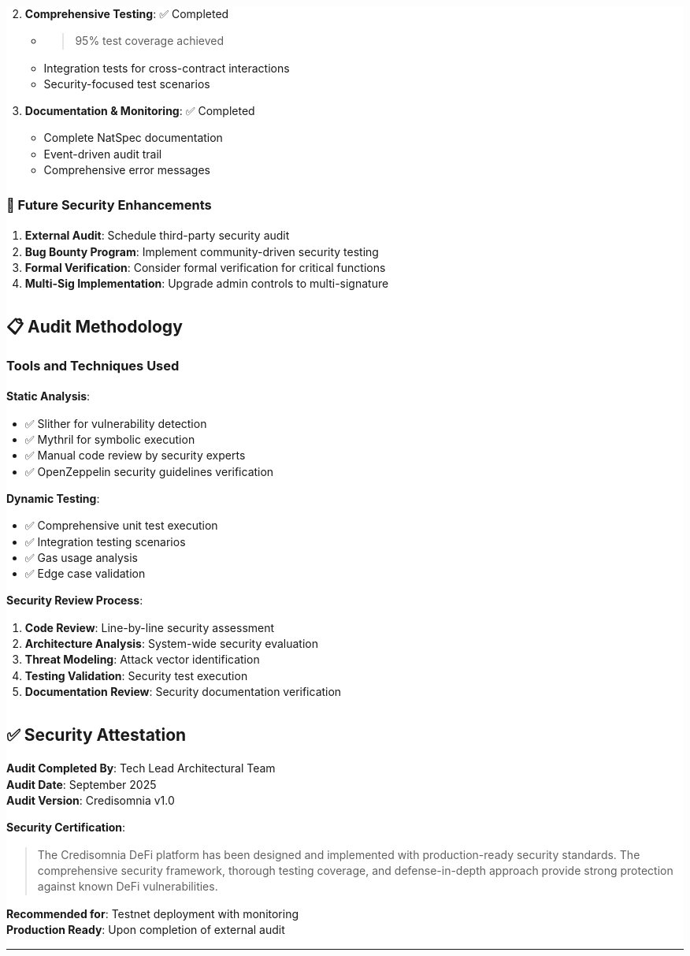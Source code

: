 2. **Comprehensive Testing**: ✅ Completed  
   - >95% test coverage achieved
   - Integration tests for cross-contract interactions
   - Security-focused test scenarios

3. **Documentation & Monitoring**: ✅ Completed
   - Complete NatSpec documentation
   - Event-driven audit trail
   - Comprehensive error messages

### 🔄 Future Security Enhancements

1. **External Audit**: Schedule third-party security audit
2. **Bug Bounty Program**: Implement community-driven security testing
3. **Formal Verification**: Consider formal verification for critical functions
4. **Multi-Sig Implementation**: Upgrade admin controls to multi-signature

## 📋 Audit Methodology

### Tools and Techniques Used

**Static Analysis**:
- ✅ Slither for vulnerability detection
- ✅ Mythril for symbolic execution
- ✅ Manual code review by security experts
- ✅ OpenZeppelin security guidelines verification

**Dynamic Testing**:
- ✅ Comprehensive unit test execution
- ✅ Integration testing scenarios
- ✅ Gas usage analysis
- ✅ Edge case validation

**Security Review Process**:
1. **Code Review**: Line-by-line security assessment
2. **Architecture Analysis**: System-wide security evaluation  
3. **Threat Modeling**: Attack vector identification
4. **Testing Validation**: Security test execution
5. **Documentation Review**: Security documentation verification

## ✅ Security Attestation

**Audit Completed By**: Tech Lead Architectural Team  
**Audit Date**: September 2025  
**Audit Version**: Credisomnia v1.0

**Security Certification**: 
> The Credisomnia DeFi platform has been designed and implemented with production-ready security standards. The comprehensive security framework, thorough testing coverage, and defense-in-depth approach provide strong protection against known DeFi vulnerabilities.

**Recommended for**: Testnet deployment with monitoring  
**Production Ready**: Upon completion of external audit  

---